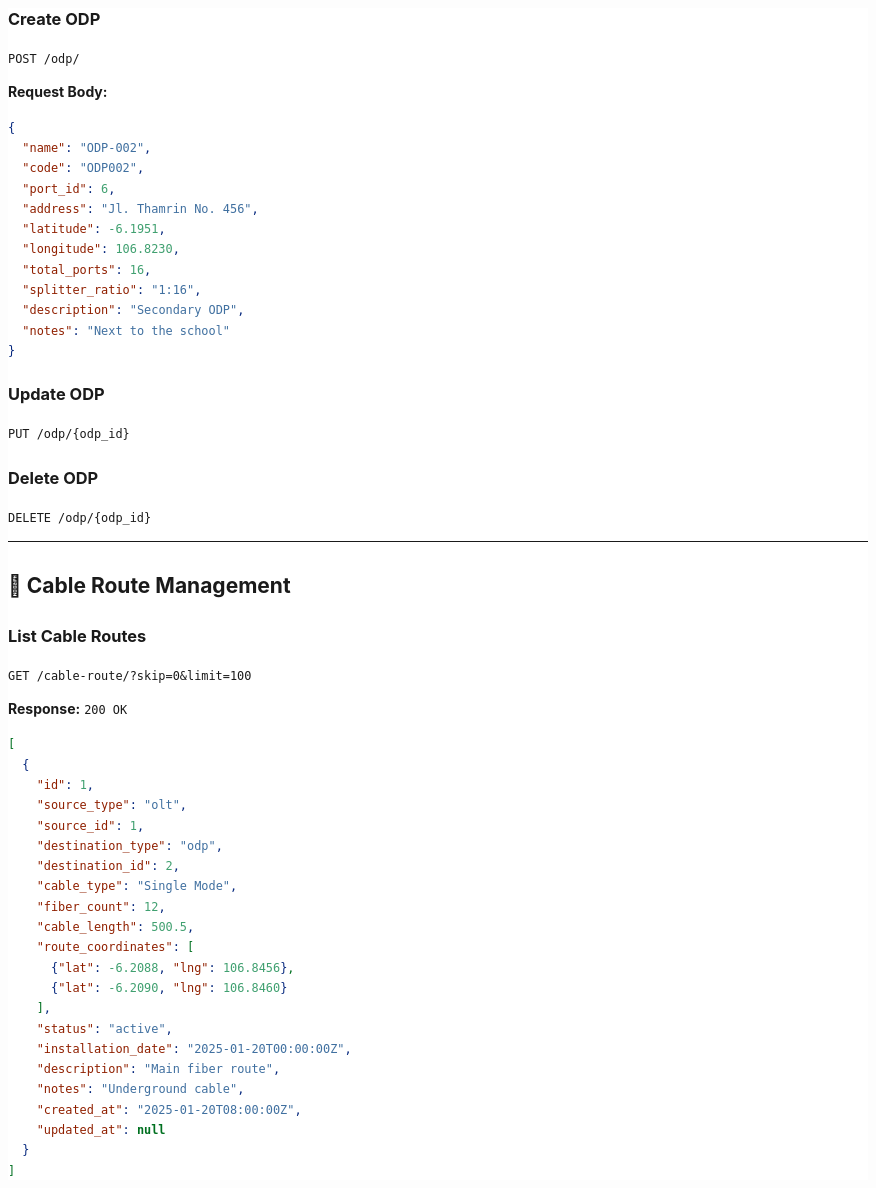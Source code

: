 ### Create ODP
```http
POST /odp/
```

**Request Body:**
```json
{
  "name": "ODP-002",
  "code": "ODP002",
  "port_id": 6,
  "address": "Jl. Thamrin No. 456",
  "latitude": -6.1951,
  "longitude": 106.8230,
  "total_ports": 16,
  "splitter_ratio": "1:16",
  "description": "Secondary ODP",
  "notes": "Next to the school"
}
```

### Update ODP
```http
PUT /odp/{odp_id}
```

### Delete ODP
```http
DELETE /odp/{odp_id}
```

---

## 🔗 Cable Route Management

### List Cable Routes
```http
GET /cable-route/?skip=0&limit=100
```

**Response:** `200 OK`
```json
[
  {
    "id": 1,
    "source_type": "olt",
    "source_id": 1,
    "destination_type": "odp",
    "destination_id": 2,
    "cable_type": "Single Mode",
    "fiber_count": 12,
    "cable_length": 500.5,
    "route_coordinates": [
      {"lat": -6.2088, "lng": 106.8456},
      {"lat": -6.2090, "lng": 106.8460}
    ],
    "status": "active",
    "installation_date": "2025-01-20T00:00:00Z",
    "description": "Main fiber route",
    "notes": "Underground cable",
    "created_at": "2025-01-20T08:00:00Z",
    "updated_at": null
  }
]
```